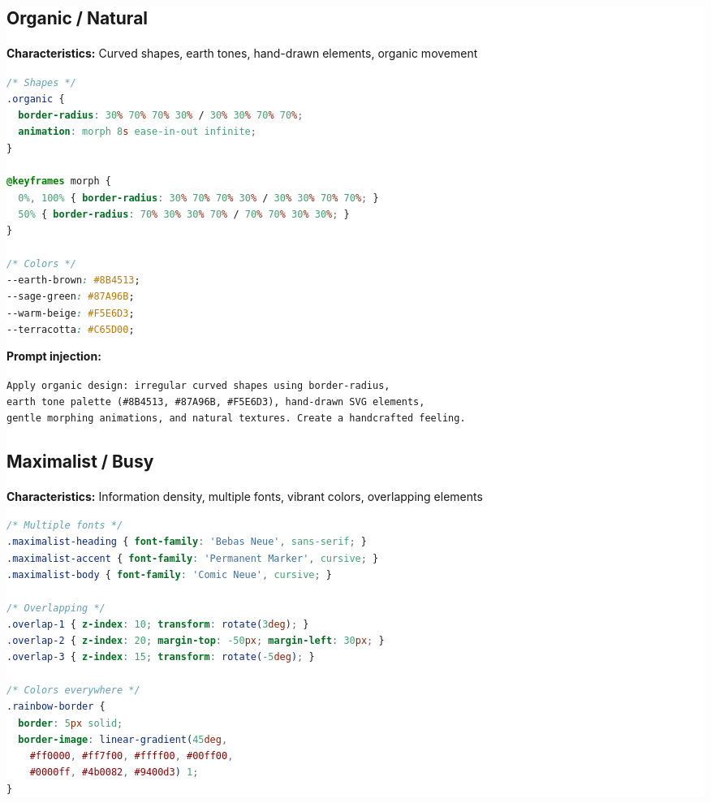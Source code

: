 ## Organic / Natural

**Characteristics:** Curved shapes, earth tones, hand-drawn elements, organic movement

```css
/* Shapes */
.organic {
  border-radius: 30% 70% 70% 30% / 30% 30% 70% 70%;
  animation: morph 8s ease-in-out infinite;
}

@keyframes morph {
  0%, 100% { border-radius: 30% 70% 70% 30% / 30% 30% 70% 70%; }
  50% { border-radius: 70% 30% 30% 70% / 70% 70% 30% 30%; }
}

/* Colors */
--earth-brown: #8B4513;
--sage-green: #87A96B;
--warm-beige: #F5E6D3;
--terracotta: #C65D00;
```

**Prompt injection:**
```
Apply organic design: irregular curved shapes using border-radius,
earth tone palette (#8B4513, #87A96B, #F5E6D3), hand-drawn SVG elements,
gentle morphing animations, and natural textures. Create a handcrafted feeling.
```

## Maximalist / Busy

**Characteristics:** Information density, multiple fonts, vibrant colors, overlapping elements

```css
/* Multiple fonts */
.maximalist-heading { font-family: 'Bebas Neue', sans-serif; }
.maximalist-accent { font-family: 'Permanent Marker', cursive; }
.maximalist-body { font-family: 'Comic Neue', cursive; }

/* Overlapping */
.overlap-1 { z-index: 10; transform: rotate(3deg); }
.overlap-2 { z-index: 20; margin-top: -50px; margin-left: 30px; }
.overlap-3 { z-index: 15; transform: rotate(-5deg); }

/* Colors everywhere */
.rainbow-border {
  border: 5px solid;
  border-image: linear-gradient(45deg,
    #ff0000, #ff7f00, #ffff00, #00ff00,
    #0000ff, #4b0082, #9400d3) 1;
}
```
